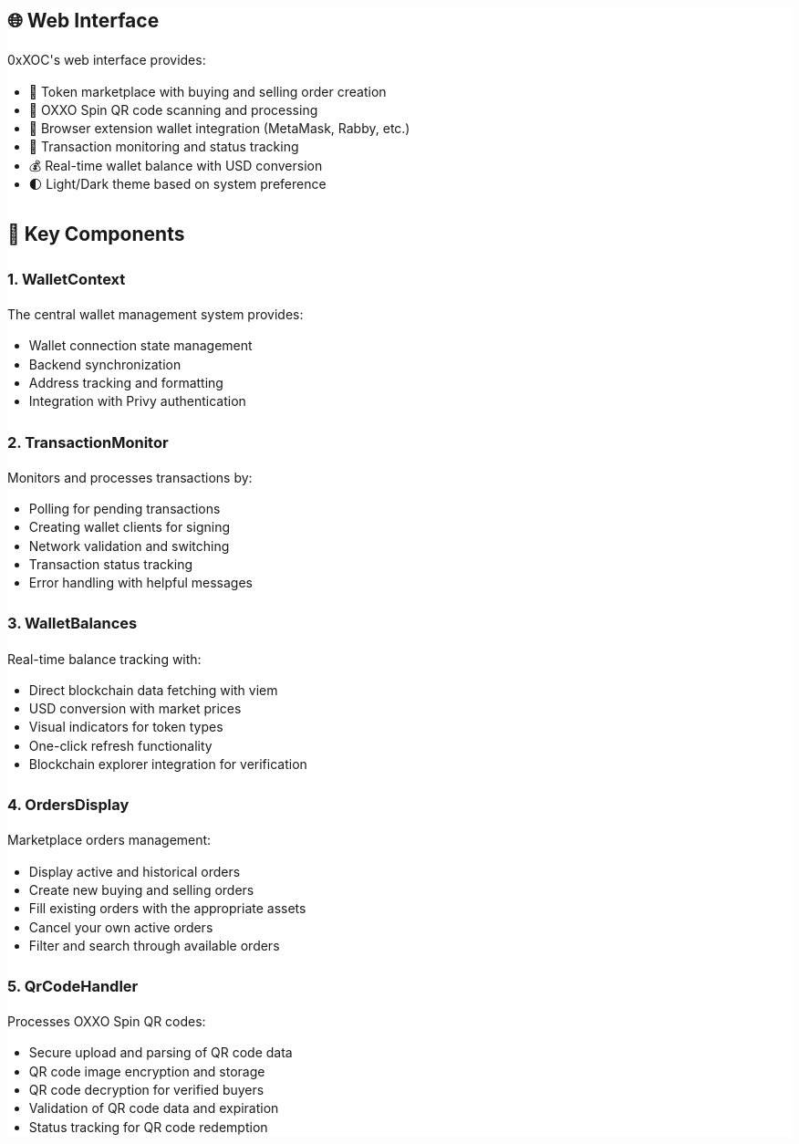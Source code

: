 ## 🌐 Web Interface

0xXOC's web interface provides:

- 🛒 Token marketplace with buying and selling order creation
- 🧾 OXXO Spin QR code scanning and processing
- 👛 Browser extension wallet integration (MetaMask, Rabby, etc.)
- 🔄 Transaction monitoring and status tracking
- 💰 Real-time wallet balance with USD conversion
- 🌓 Light/Dark theme based on system preference

## 🧩 Key Components

### 1. WalletContext
The central wallet management system provides:
- Wallet connection state management
- Backend synchronization
- Address tracking and formatting
- Integration with Privy authentication

### 2. TransactionMonitor
Monitors and processes transactions by:
- Polling for pending transactions
- Creating wallet clients for signing
- Network validation and switching
- Transaction status tracking
- Error handling with helpful messages

### 3. WalletBalances
Real-time balance tracking with:
- Direct blockchain data fetching with viem
- USD conversion with market prices
- Visual indicators for token types
- One-click refresh functionality
- Blockchain explorer integration for verification

### 4. OrdersDisplay
Marketplace orders management:
- Display active and historical orders
- Create new buying and selling orders
- Fill existing orders with the appropriate assets
- Cancel your own active orders
- Filter and search through available orders

### 5. QrCodeHandler
Processes OXXO Spin QR codes:
- Secure upload and parsing of QR code data
- QR code image encryption and storage
- QR code decryption for verified buyers
- Validation of QR code data and expiration
- Status tracking for QR code redemption
